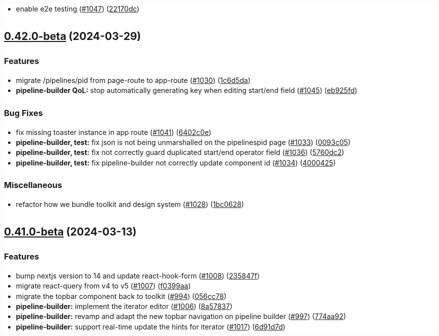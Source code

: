 * enable e2e testing ([#1047](https://github.com/instill-ai/console/issues/1047)) ([22170dc](https://github.com/instill-ai/console/commit/22170dc0cae4d37185ac766ce3bceea91367a4f5))

## [0.42.0-beta](https://github.com/instill-ai/console/compare/v0.41.0-beta...v0.42.0-beta) (2024-03-29)


### Features

* migrate /pipelines/pid from page-route to app-route ([#1030](https://github.com/instill-ai/console/issues/1030)) ([1c6d5da](https://github.com/instill-ai/console/commit/1c6d5da50530998347ce492f6ab87426622f2d85))
* **pipeline-builder QoL:** stop automatically generating key when editing start/end field ([#1045](https://github.com/instill-ai/console/issues/1045)) ([eb925fd](https://github.com/instill-ai/console/commit/eb925fd7a316a5b866f2cfff58d27bad4041d85d))


### Bug Fixes

* fix missing toaster instance in app route ([#1041](https://github.com/instill-ai/console/issues/1041)) ([6402c0e](https://github.com/instill-ai/console/commit/6402c0ebaca48852454b37062c3ff1d3d3d0fb25))
* **pipeline-builder, test:** fix json is not being unmarshalled on the pipelinespid page ([#1033](https://github.com/instill-ai/console/issues/1033)) ([0093c05](https://github.com/instill-ai/console/commit/0093c05a834d275998bf8e05243b6c3e1f2a856b))
* **pipeline-builder, test:** fix not correctly guard duplicated start/end operator field ([#1036](https://github.com/instill-ai/console/issues/1036)) ([5760dc2](https://github.com/instill-ai/console/commit/5760dc2a53835033d78b9679a4001e2494910647))
* **pipeline-builder, test:** fix pipeline-builder not correctly update component id ([#1034](https://github.com/instill-ai/console/issues/1034)) ([4000425](https://github.com/instill-ai/console/commit/4000425f8dec39a870e11312899b5204f00955c5))


### Miscellaneous

* refactor how we bundle toolkit and design system ([#1028](https://github.com/instill-ai/console/issues/1028)) ([1bc0628](https://github.com/instill-ai/console/commit/1bc0628aee9e93749ed04bb956f58884ba7a0a4c))

## [0.41.0-beta](https://github.com/instill-ai/console/compare/v0.40.0-beta...v0.41.0-beta) (2024-03-13)


### Features

* bump nextjs version to 14 and update react-hook-form ([#1008](https://github.com/instill-ai/console/issues/1008)) ([235847f](https://github.com/instill-ai/console/commit/235847f1a3b57e9f340040320ddcdc7789dafe2d))
* migrate react-query from v4 to v5 ([#1007](https://github.com/instill-ai/console/issues/1007)) ([f0399aa](https://github.com/instill-ai/console/commit/f0399aa6b9cc42df8ff13331e4b82df89c1ab6e8))
* migrate the topbar component back to toolkit ([#994](https://github.com/instill-ai/console/issues/994)) ([056cc78](https://github.com/instill-ai/console/commit/056cc785552497099cabf1455797bb22b3892090))
* **pipeline-builder:** implement the iterator editor ([#1006](https://github.com/instill-ai/console/issues/1006)) ([8a57837](https://github.com/instill-ai/console/commit/8a57837fb62fb22d700c86c32af6253939fe085a))
* **pipeline-builder:** revamp and adapt the new topbar navigation on pipeline builder ([#997](https://github.com/instill-ai/console/issues/997)) ([774aa92](https://github.com/instill-ai/console/commit/774aa92902f77e2ebc1404984f0da0cd23694ddc))
* **pipeline-builder:** support real-time update the hints for iterator ([#1017](https://github.com/instill-ai/console/issues/1017)) ([6d91d7d](https://github.com/instill-ai/console/commit/6d91d7d6b1fc58e5699619828b82807c04a44590))
